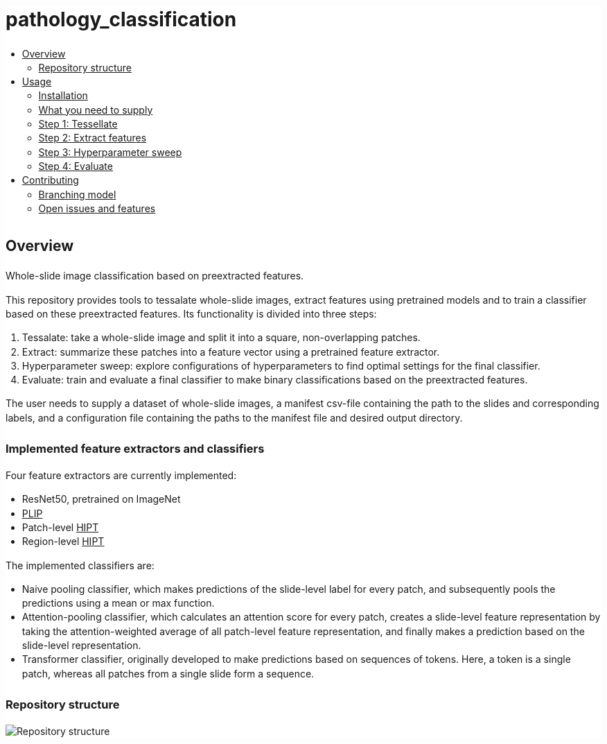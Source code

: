 # pathology_classification
- [Overview](#overview)
  - [Repository structure](#repository-structure)
- [Usage](#usage)
  - [Installation](#installation)
  - [What you need to supply](#what-you-need-to-supply)
  - [Step 1: Tessellate](#step-1-tessellate)
  - [Step 2: Extract features](#step-2-extract-features)
  - [Step 3: Hyperparameter sweep](#step-3-hyperparameter-sweep)
  - [Step 4: Evaluate](#step-4-evaluate)
- [Contributing](#contributing)
  - [Branching model](#branching-model)
  - [Open issues and features](#open-issues-and-features)

## Overview
Whole-slide image classification based on preextracted features.

This repository provides tools to tessalate whole-slide images, extract features using pretrained models and to train a classifier based on these preextracted features. Its functionality is divided into three steps:
1. Tessalate: take a whole-slide image and split it into a square, non-overlapping patches.
2. Extract: summarize these patches into a feature vector using a pretrained feature extractor.
3. Hyperparameter sweep: explore configurations of hyperparameters to find optimal settings for the final classifier.
4. Evaluate: train and evaluate a final classifier to make binary classifications based on the preextracted features.

The user needs to supply a dataset of whole-slide images, a manifest csv-file containing the path to the slides and corresponding labels, and a configuration file containing the paths to the manifest file and desired output directory.

### Implemented feature extractors and classifiers
Four feature extractors are currently implemented:
- ResNet50, pretrained on ImageNet
- [PLIP](https://github.com/PathologyFoundation/plip)
- Patch-level [HIPT](https://github.com/mahmoodlab/HIPT) 
- Region-level [HIPT](https://github.com/mahmoodlab/HIPT)

The implemented classifiers are:
- Naive pooling classifier, which makes predictions of the slide-level label for every patch, and subsequently pools the predictions using a mean or max function.
- Attention-pooling classifier, which calculates an attention score for every patch, creates a slide-level feature representation by taking the attention-weighted average of all patch-level feature representation, and finally makes a prediction based on the slide-level representation. 
- Transformer classifier, originally developed to make predictions based on sequences of tokens. Here, a token is a single patch, whereas all patches from a single slide form a sequence. 

### Repository structure
![Repository structure](repository_structure.png)
